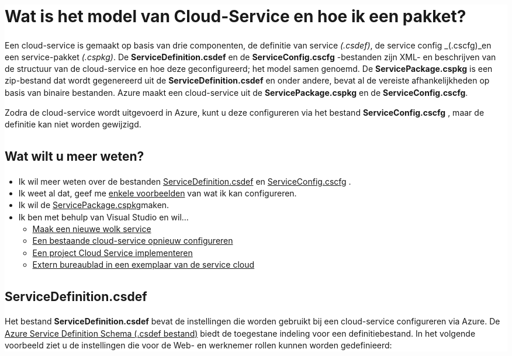 <properties
    pageTitle="Wat is een Cloud-Service-model en een pakket | Microsoft Azure"
    description="Beschrijving van de service cloud-model (.csdef, .cscfg) en in Azure-pakket (.cspkg)"
    services="cloud-services"
    documentationCenter=""
    authors="Thraka"
    manager="timlt"
    editor=""/>
<tags
    ms.service="cloud-services"
    ms.workload="tbd"
    ms.tgt_pltfrm="na"
    ms.devlang="na"
    ms.topic="article"
    ms.date="09/06/2016"
    ms.author="adegeo"/>

# <a name="what-is-the-cloud-service-model-and-how-do-i-package-it"></a>Wat is het model van Cloud-Service en hoe ik een pakket?
Een cloud-service is gemaakt op basis van drie componenten, de definitie van service _(.csdef)_, de service config _(.cscfg)_en een service-pakket _(.cspkg)_. De **ServiceDefinition.csdef** en de **ServiceConfig.cscfg** -bestanden zijn XML- en beschrijven van de structuur van de cloud-service en hoe deze geconfigureerd; het model samen genoemd. De **ServicePackage.cspkg** is een zip-bestand dat wordt gegenereerd uit de **ServiceDefinition.csdef** en onder andere, bevat al de vereiste afhankelijkheden op basis van binaire bestanden. Azure maakt een cloud-service uit de **ServicePackage.cspkg** en de **ServiceConfig.cscfg**.

Zodra de cloud-service wordt uitgevoerd in Azure, kunt u deze configureren via het bestand **ServiceConfig.cscfg** , maar de definitie kan niet worden gewijzigd.

## <a name="what-would-you-like-to-know-more-about"></a>Wat wilt u meer weten?

* Ik wil meer weten over de bestanden [ServiceDefinition.csdef](#csdef) en [ServiceConfig.cscfg](#cscfg) .
* Ik weet al dat, geef me [enkele voorbeelden](#next-steps) van wat ik kan configureren.
* Ik wil de [ServicePackage.cspkg](#cspkg)maken.
* Ik ben met behulp van Visual Studio en wil...
    * [Maak een nieuwe wolk service][vs_create]
    * [Een bestaande cloud-service opnieuw configureren][vs_reconfigure]
    * [Een project Cloud Service implementeren][vs_deploy]
    * [Extern bureaublad in een exemplaar van de service cloud][remotedesktop]

<a name="csdef"></a>
## <a name="servicedefinitioncsdef"></a>ServiceDefinition.csdef
Het bestand **ServiceDefinition.csdef** bevat de instellingen die worden gebruikt bij een cloud-service configureren via Azure. De [Azure Service Definition Schema (.csdef bestand)](https://msdn.microsoft.com/library/azure/ee758711.aspx) biedt de toegestane indeling voor een definitiebestand. In het volgende voorbeeld ziet u de instellingen die voor de Web- en werknemer rollen kunnen worden gedefinieerd:


[deploy]: cloud-services-how-to-create-deploy-portal.md
[remotedesktop]: cloud-services-role-enable-remote-desktop.md
[vs_remote]: ../vs-azure-tools-remote-desktop-roles.md
[vs_deploy]: ../vs-azure-tools-cloud-service-publish-set-up-required-services-in-visual-studio.md
[vs_reconfigure]: ../vs-azure-tools-configure-roles-for-cloud-service.md
[vs_create]: ../vs-azure-tools-azure-project-create.md